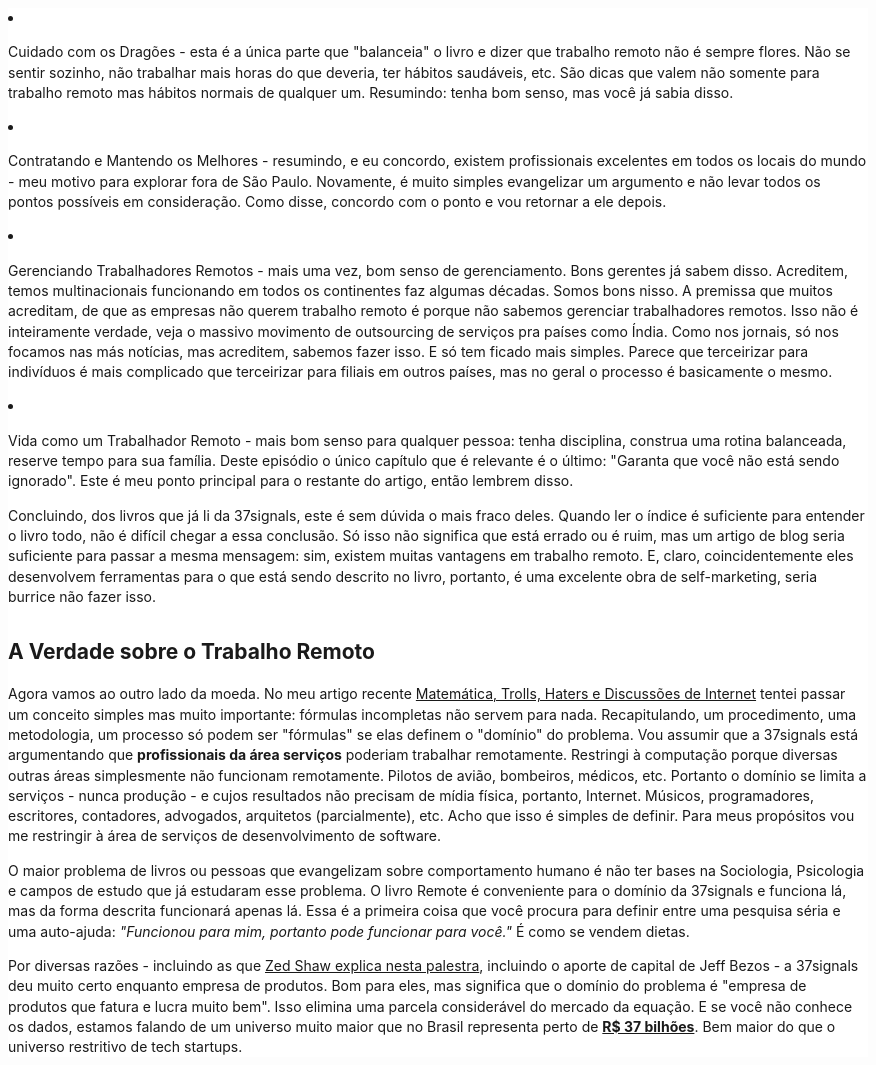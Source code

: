   <li>
    <p>Cuidado com os Dragões - esta é a única parte que "balanceia" o livro e dizer que trabalho remoto não é sempre flores. Não se sentir sozinho, não trabalhar mais horas do que deveria, ter hábitos saudáveis, etc. São dicas que valem não somente para trabalho remoto mas hábitos normais de qualquer um. Resumindo: tenha bom senso, mas você já sabia disso.</p>
  </li>
  <li>
    <p>Contratando e Mantendo os Melhores - resumindo, e eu concordo, existem profissionais excelentes em todos os locais do mundo - meu motivo para explorar fora de São Paulo. Novamente, é muito simples evangelizar um argumento e não levar todos os pontos possíveis em consideração. Como disse, concordo com o ponto e vou retornar a ele depois.</p>
  </li>
  <li>
    <p>Gerenciando Trabalhadores Remotos - mais uma vez, bom senso de gerenciamento. Bons gerentes já sabem disso. Acreditem, temos multinacionais funcionando em todos os continentes faz algumas décadas. Somos bons nisso. A premissa que muitos acreditam, de que as empresas não querem trabalho remoto é porque não sabemos gerenciar trabalhadores remotos. Isso não é inteiramente verdade, veja o massivo movimento de outsourcing de serviços pra países como Índia. Como nos jornais, só nos focamos nas más notícias, mas acreditem, sabemos fazer isso. E só tem ficado mais simples. Parece que terceirizar para indivíduos é mais complicado que terceirizar para filiais em outros países, mas no geral o processo é basicamente o mesmo.</p>
  </li>
  <li>
    <p>Vida como um Trabalhador Remoto - mais bom senso para qualquer pessoa: tenha disciplina, construa uma rotina balanceada, reserve tempo para sua família. Deste episódio o único capítulo que é relevante é o último: "Garanta que você não está sendo ignorado". Este é meu ponto principal para o restante do artigo, então lembrem disso.</p>
  </li>
</ul>
<p>Concluindo, dos livros que já li da 37signals, este é sem dúvida o mais fraco deles. Quando ler o índice é suficiente para entender o livro todo, não é difícil chegar a essa conclusão. Só isso não significa que está errado ou é ruim, mas um artigo de blog seria suficiente para passar a mesma mensagem: sim, existem muitas vantagens em trabalho remoto. E, claro, coincidentemente eles desenvolvem ferramentas para o que está sendo descrito no livro, portanto, é uma excelente obra de self-marketing, seria burrice não fazer isso.</p>
<h2>A Verdade sobre o Trabalho Remoto</h2>
<p>Agora vamos ao outro lado da moeda. No meu artigo recente <a href="https://www.akitaonrails.com/2013/10/30/off-topic-matematica-trolls-haters-e-discussoes-de-internet#.UopNRZFENfM">Matemática, Trolls, Haters e Discussões de Internet</a> tentei passar um conceito simples mas muito importante: fórmulas incompletas não servem para nada. Recapitulando, um procedimento, uma metodologia, um processo só podem ser "fórmulas" se elas definem o "domínio" do problema. Vou assumir que a 37signals está argumentando que <strong>profissionais da área serviços</strong> poderiam trabalhar remotamente. Restringi à computação porque diversas outras áreas simplesmente não funcionam remotamente. Pilotos de avião, bombeiros, médicos, etc. Portanto o domínio se limita a serviços - nunca produção - e cujos resultados não precisam de mídia física, portanto, Internet. Músicos, programadores, escritores, contadores, advogados, arquitetos (parcialmente), etc. Acho que isso é simples de definir. Para meus propósitos vou me restringir à área de serviços de desenvolvimento de software.</p>
<p>O maior problema de livros ou pessoas que evangelizam sobre comportamento humano é não ter bases na Sociologia, Psicologia e campos de estudo que já estudaram esse problema. O livro Remote é conveniente para o domínio da 37signals e funciona lá, mas da forma descrita funcionará apenas lá. Essa é a primeira coisa que você procura para definir entre uma pesquisa séria e uma auto-ajuda: <em>"Funcionou para mim, portanto pode funcionar para você."</em> É como se vendem dietas.</p>
<p>Por diversas razões - incluindo as que <a href="https://vimeo.com/53494258">Zed Shaw explica nesta palestra</a>, incluindo o aporte de capital de Jeff Bezos - a 37signals deu muito certo enquanto empresa de produtos. Bom para eles, mas significa que o domínio do problema é "empresa de produtos que fatura e lucra muito bem". Isso elimina uma parcela considerável do mercado da equação. E se você não conhece os dados, estamos falando de um universo muito maior que no Brasil representa perto de <a href="https://corporate.canaltech.com.br/noticia/profissional-de-ti/Brasil-deve-liderar-aumento-de-investimentos-no-mercado-de-TI-em-2013/"><strong>R$ 37 bilhões</strong></a>. Bem maior do que o universo restritivo de tech startups.</p>